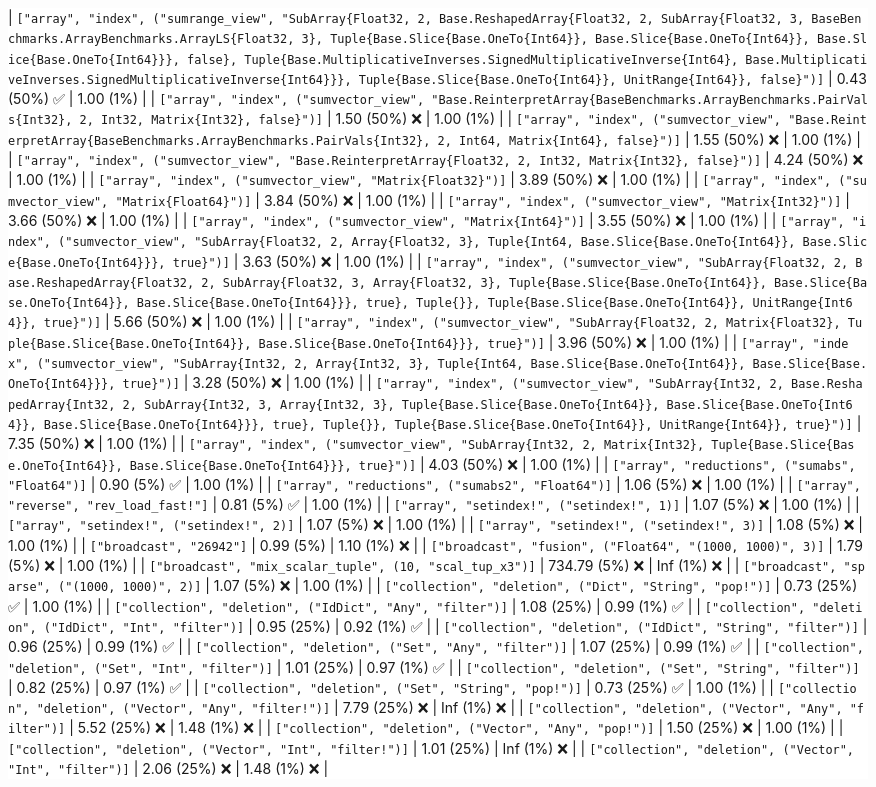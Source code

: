 | `["array", "index", ("sumrange_view", "SubArray{Float32, 2, Base.ReshapedArray{Float32, 2, SubArray{Float32, 3, BaseBenchmarks.ArrayBenchmarks.ArrayLS{Float32, 3}, Tuple{Base.Slice{Base.OneTo{Int64}}, Base.Slice{Base.OneTo{Int64}}, Base.Slice{Base.OneTo{Int64}}}, false}, Tuple{Base.MultiplicativeInverses.SignedMultiplicativeInverse{Int64}, Base.MultiplicativeInverses.SignedMultiplicativeInverse{Int64}}}, Tuple{Base.Slice{Base.OneTo{Int64}}, UnitRange{Int64}}, false}")]` | 0.43 (50%) :white_check_mark: | 1.00 (1%)  |
| `["array", "index", ("sumvector_view", "Base.ReinterpretArray{BaseBenchmarks.ArrayBenchmarks.PairVals{Int32}, 2, Int32, Matrix{Int32}, false}")]` | 1.50 (50%) :x: | 1.00 (1%)  |
| `["array", "index", ("sumvector_view", "Base.ReinterpretArray{BaseBenchmarks.ArrayBenchmarks.PairVals{Int32}, 2, Int64, Matrix{Int64}, false}")]` | 1.55 (50%) :x: | 1.00 (1%)  |
| `["array", "index", ("sumvector_view", "Base.ReinterpretArray{Float32, 2, Int32, Matrix{Int32}, false}")]` | 4.24 (50%) :x: | 1.00 (1%)  |
| `["array", "index", ("sumvector_view", "Matrix{Float32}")]` | 3.89 (50%) :x: | 1.00 (1%)  |
| `["array", "index", ("sumvector_view", "Matrix{Float64}")]` | 3.84 (50%) :x: | 1.00 (1%)  |
| `["array", "index", ("sumvector_view", "Matrix{Int32}")]` | 3.66 (50%) :x: | 1.00 (1%)  |
| `["array", "index", ("sumvector_view", "Matrix{Int64}")]` | 3.55 (50%) :x: | 1.00 (1%)  |
| `["array", "index", ("sumvector_view", "SubArray{Float32, 2, Array{Float32, 3}, Tuple{Int64, Base.Slice{Base.OneTo{Int64}}, Base.Slice{Base.OneTo{Int64}}}, true}")]` | 3.63 (50%) :x: | 1.00 (1%)  |
| `["array", "index", ("sumvector_view", "SubArray{Float32, 2, Base.ReshapedArray{Float32, 2, SubArray{Float32, 3, Array{Float32, 3}, Tuple{Base.Slice{Base.OneTo{Int64}}, Base.Slice{Base.OneTo{Int64}}, Base.Slice{Base.OneTo{Int64}}}, true}, Tuple{}}, Tuple{Base.Slice{Base.OneTo{Int64}}, UnitRange{Int64}}, true}")]` | 5.66 (50%) :x: | 1.00 (1%)  |
| `["array", "index", ("sumvector_view", "SubArray{Float32, 2, Matrix{Float32}, Tuple{Base.Slice{Base.OneTo{Int64}}, Base.Slice{Base.OneTo{Int64}}}, true}")]` | 3.96 (50%) :x: | 1.00 (1%)  |
| `["array", "index", ("sumvector_view", "SubArray{Int32, 2, Array{Int32, 3}, Tuple{Int64, Base.Slice{Base.OneTo{Int64}}, Base.Slice{Base.OneTo{Int64}}}, true}")]` | 3.28 (50%) :x: | 1.00 (1%)  |
| `["array", "index", ("sumvector_view", "SubArray{Int32, 2, Base.ReshapedArray{Int32, 2, SubArray{Int32, 3, Array{Int32, 3}, Tuple{Base.Slice{Base.OneTo{Int64}}, Base.Slice{Base.OneTo{Int64}}, Base.Slice{Base.OneTo{Int64}}}, true}, Tuple{}}, Tuple{Base.Slice{Base.OneTo{Int64}}, UnitRange{Int64}}, true}")]` | 7.35 (50%) :x: | 1.00 (1%)  |
| `["array", "index", ("sumvector_view", "SubArray{Int32, 2, Matrix{Int32}, Tuple{Base.Slice{Base.OneTo{Int64}}, Base.Slice{Base.OneTo{Int64}}}, true}")]` | 4.03 (50%) :x: | 1.00 (1%)  |
| `["array", "reductions", ("sumabs", "Float64")]` | 0.90 (5%) :white_check_mark: | 1.00 (1%)  |
| `["array", "reductions", ("sumabs2", "Float64")]` | 1.06 (5%) :x: | 1.00 (1%)  |
| `["array", "reverse", "rev_load_fast!"]` | 0.81 (5%) :white_check_mark: | 1.00 (1%)  |
| `["array", "setindex!", ("setindex!", 1)]` | 1.07 (5%) :x: | 1.00 (1%)  |
| `["array", "setindex!", ("setindex!", 2)]` | 1.07 (5%) :x: | 1.00 (1%)  |
| `["array", "setindex!", ("setindex!", 3)]` | 1.08 (5%) :x: | 1.00 (1%)  |
| `["broadcast", "26942"]` | 0.99 (5%)  | 1.10 (1%) :x: |
| `["broadcast", "fusion", ("Float64", "(1000, 1000)", 3)]` | 1.79 (5%) :x: | 1.00 (1%)  |
| `["broadcast", "mix_scalar_tuple", (10, "scal_tup_x3")]` | 734.79 (5%) :x: | Inf (1%) :x: |
| `["broadcast", "sparse", ("(1000, 1000)", 2)]` | 1.07 (5%) :x: | 1.00 (1%)  |
| `["collection", "deletion", ("Dict", "String", "pop!")]` | 0.73 (25%) :white_check_mark: | 1.00 (1%)  |
| `["collection", "deletion", ("IdDict", "Any", "filter")]` | 1.08 (25%)  | 0.99 (1%) :white_check_mark: |
| `["collection", "deletion", ("IdDict", "Int", "filter")]` | 0.95 (25%)  | 0.92 (1%) :white_check_mark: |
| `["collection", "deletion", ("IdDict", "String", "filter")]` | 0.96 (25%)  | 0.99 (1%) :white_check_mark: |
| `["collection", "deletion", ("Set", "Any", "filter")]` | 1.07 (25%)  | 0.99 (1%) :white_check_mark: |
| `["collection", "deletion", ("Set", "Int", "filter")]` | 1.01 (25%)  | 0.97 (1%) :white_check_mark: |
| `["collection", "deletion", ("Set", "String", "filter")]` | 0.82 (25%)  | 0.97 (1%) :white_check_mark: |
| `["collection", "deletion", ("Set", "String", "pop!")]` | 0.73 (25%) :white_check_mark: | 1.00 (1%)  |
| `["collection", "deletion", ("Vector", "Any", "filter!")]` | 7.79 (25%) :x: | Inf (1%) :x: |
| `["collection", "deletion", ("Vector", "Any", "filter")]` | 5.52 (25%) :x: | 1.48 (1%) :x: |
| `["collection", "deletion", ("Vector", "Any", "pop!")]` | 1.50 (25%) :x: | 1.00 (1%)  |
| `["collection", "deletion", ("Vector", "Int", "filter!")]` | 1.01 (25%)  | Inf (1%) :x: |
| `["collection", "deletion", ("Vector", "Int", "filter")]` | 2.06 (25%) :x: | 1.48 (1%) :x: |